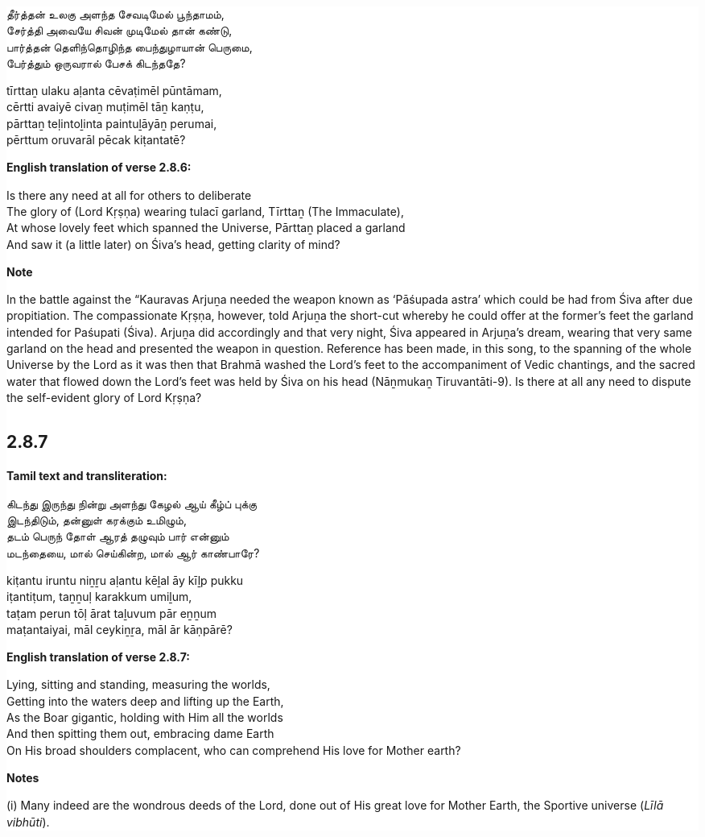 தீர்த்தன் உலகு அளந்த சேவடிமேல் பூந்தாமம்,  
சேர்த்தி அவையே சிவன் முடிமேல் தான் கண்டு,  
பார்த்தன் தெளிந்தொழிந்த பைந்துழாயான் பெருமை,  
பேர்த்தும் ஒருவரால் பேசக் கிடந்ததே?

tīrttaṉ ulaku aḷanta cēvaṭimēl pūntāmam,  
cērtti avaiyē civaṉ muṭimēl tāṉ kaṇṭu,  
pārttaṉ teḷintoḻinta paintuḻāyāṉ perumai,  
pērttum oruvarāl pēcak kiṭantatē?

**English translation of verse 2.8.6:**

Is there any need at all for others to deliberate  
The glory of (Lord Kṛṣṇa) wearing tulacī garland, Tīrttaṉ (The Immaculate),  
At whose lovely feet which spanned the Universe, Pārttaṉ placed a garland  
And saw it (a little later) on Śiva’s head, getting clarity of mind?

**Note**

In the battle against the “Kauravas Arjuṉa needed the weapon known as ‘Pāśupada astra’ which could be had from Śiva after due propitiation. The compassionate Kṛṣṇa, however, told Arjuṉa the short-cut whereby he could offer at the former’s feet the garland intended for Paśupati (Śiva). Arjuṉa did accordingly and that very night, Śiva appeared in Arjuṉa’s dream, wearing that very same garland on the head and presented the weapon in question. Reference has been made, in this song, to the spanning of the whole Universe by the Lord as it was then that Brahmā washed the Lord’s feet to the accompaniment of Vedic chantings, and the sacred water that flowed down the Lord’s feet was held by Śiva on his head (Nāṉmukaṉ Tiruvantāti-9). Is there at all any need to dispute the self-evident glory of Lord Kṛṣṇa?




## 2.8.7
**Tamil text and transliteration:**

கிடந்து இருந்து நின்று அளந்து கேழல் ஆய் கீழ்ப் புக்கு  
இடந்திடும், தன்னுள் கரக்கும் உமிழும்,  
தடம் பெருந் தோள் ஆரத் தழுவும் பார் என்னும்  
மடந்தையை, மால் செய்கின்ற, மால் ஆர் காண்பாரே?

kiṭantu iruntu niṉṟu aḷantu kēḻal āy kīḻp pukku  
iṭantiṭum, taṉṉuḷ karakkum umiḻum,  
taṭam perun tōḷ ārat taḻuvum pār eṉṉum  
maṭantaiyai, māl ceykiṉṟa, māl ār kāṇpārē?

**English translation of verse 2.8.7:**

Lying, sitting and standing, measuring the worlds,  
Getting into the waters deep and lifting up the Earth,  
As the Boar gigantic, holding with Him all the worlds  
And then spitting them out, embracing dame Earth  
On His broad shoulders complacent, who can comprehend His love for Mother earth?

**Notes**

\(i\) Many indeed are the wondrous deeds of the Lord, done out of His great love for Mother Earth, the Sportive universe (*Līlā vibhūti*).
